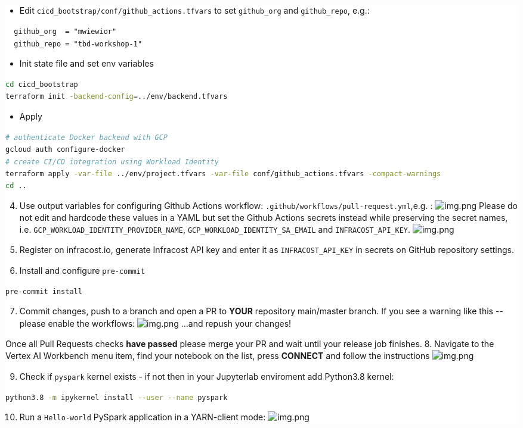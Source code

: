 * Edit `cicd_bootstrap/conf/github_actions.tfvars` to set `github_org` and `github_repo`, e.g.:
```text
  github_org  = "mwiewior"
  github_repo = "tbd-workshop-1"
```
* Init state file and set env variables
```bash
cd cicd_bootstrap
terraform init -backend-config=../env/backend.tfvars
```
* Apply
```bash
# authenticate Docker backend with GCP
gcloud auth configure-docker
# create CI/CD integration using Workload Identity
terraform apply -var-file ../env/project.tfvars -var-file conf/github_actions.tfvars -compact-warnings
cd ..
```

4. Use output variables for configuring Github Actions workflow: `.github/workflows/pull-request.yml`,e.g. :
![img.png](doc/figures/workload-identity.png)
Please do not edit and hardcode these values in a YAML but set the Github Actions secrets instead
while preserving the secret names, i.e. `GCP_WORKLOAD_IDENTITY_PROVIDER_NAME`, `GCP_WORKLOAD_IDENTITY_SA_EMAIL` and `INFRACOST_API_KEY`.
![img.png](doc/figures/secrets.png)

5. Register on infracost.io, generate Infracost API key and enter it as `INFRACOST_API_KEY` in secrets on GitHub repository settings.

6. Install and configure `pre-commit`
```bash
pre-commit install
```

7. Commit changes, push to a branch and open a PR to **YOUR** repository main/master branch.
If you see a warning like this -- please enable the workflows:
![img.png](doc/figures/workflow.png)
...and repush your changes!

Once all Pull Requests checks **have passed** please merge your PR and wait until your release job finishes.
8. Navigate to the Vertex AI Workbench menu item, find your notebook on the list, press **CONNECT** and follow
the instructions
![img.png](doc/figures/workbench.png)

9. Check if `pyspark` kernel exists - if not then in your Jupyterlab enviroment add Python3.8 kernel:
```bash
python3.8 -m ipykernel install --user --name pyspark
```
10. Run a `Hello-world` PySpark application in a YARN-client mode:
![img.png](doc/figures/pyspark.png)
